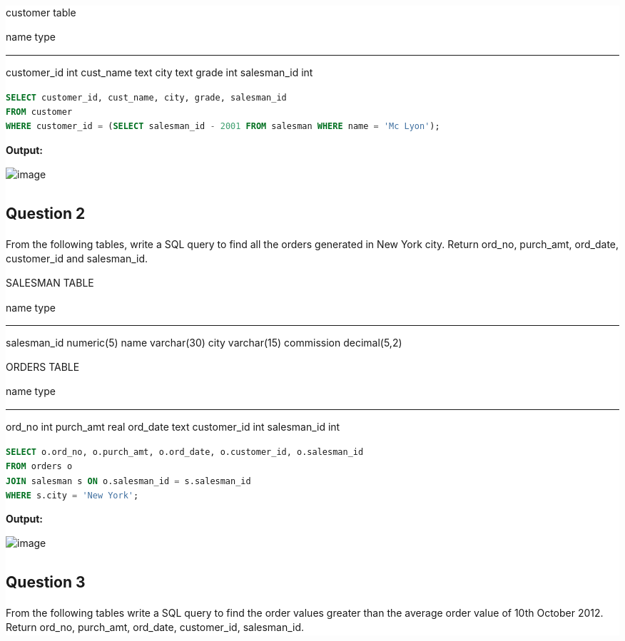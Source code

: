 customer table

name         type
-----------  ----------
customer_id  int
cust_name    text
city         text
grade        int
salesman_id  int

```sql
SELECT customer_id, cust_name, city, grade, salesman_id
FROM customer
WHERE customer_id = (SELECT salesman_id - 2001 FROM salesman WHERE name = 'Mc Lyon');
```

**Output:**

![image](https://github.com/user-attachments/assets/d9bf3255-c325-43e2-aa44-f38451ab4ebe)

**Question 2**
---
From the following tables, write a SQL query to find all the orders generated in New York city. Return ord_no, purch_amt, ord_date, customer_id and salesman_id.

SALESMAN TABLE

name               type
-----------        ----------
salesman_id  numeric(5)
name             varchar(30)
city                 varchar(15)
commission   decimal(5,2)

ORDERS TABLE

name            type
----------      ----------
ord_no          int
purch_amt    real
ord_date       text
customer_id  int
salesman_id  int

```sql
SELECT o.ord_no, o.purch_amt, o.ord_date, o.customer_id, o.salesman_id
FROM orders o
JOIN salesman s ON o.salesman_id = s.salesman_id
WHERE s.city = 'New York';
```

**Output:**

![image](https://github.com/user-attachments/assets/792940bb-7ce5-4471-812b-3be44c7d7c2f)

**Question 3**
---
From the following tables write a SQL query to find the order values greater than the average order value of 10th October 2012. Return ord_no, purch_amt, ord_date, customer_id, salesman_id.

